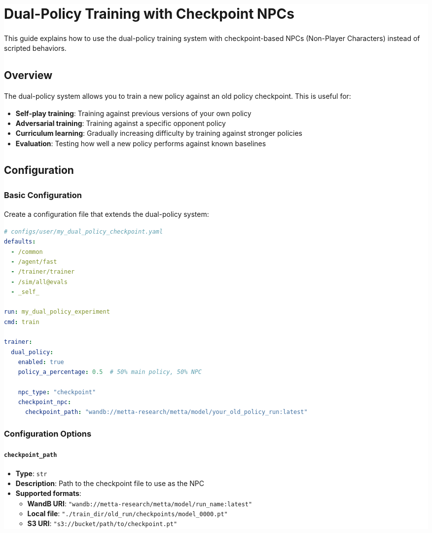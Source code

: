 # Dual-Policy Training with Checkpoint NPCs

This guide explains how to use the dual-policy training system with checkpoint-based NPCs (Non-Player Characters) instead of scripted behaviors.

## Overview

The dual-policy system allows you to train a new policy against an old policy checkpoint. This is useful for:

- **Self-play training**: Training against previous versions of your own policy
- **Adversarial training**: Training against a specific opponent policy
- **Curriculum learning**: Gradually increasing difficulty by training against stronger policies
- **Evaluation**: Testing how well a new policy performs against known baselines

## Configuration

### Basic Configuration

Create a configuration file that extends the dual-policy system:

```yaml
# configs/user/my_dual_policy_checkpoint.yaml
defaults:
  - /common
  - /agent/fast
  - /trainer/trainer
  - /sim/all@evals
  - _self_

run: my_dual_policy_experiment
cmd: train

trainer:
  dual_policy:
    enabled: true
    policy_a_percentage: 0.5  # 50% main policy, 50% NPC

    npc_type: "checkpoint"
    checkpoint_npc:
      checkpoint_path: "wandb://metta-research/metta/model/your_old_policy_run:latest"
```

### Configuration Options

#### `checkpoint_path`
- **Type**: `str`
- **Description**: Path to the checkpoint file to use as the NPC
- **Supported formats**:
  - **WandB URI**: `"wandb://metta-research/metta/model/run_name:latest"`
  - **Local file**: `"./train_dir/old_run/checkpoints/model_0000.pt"`
  - **S3 URI**: `"s3://bucket/path/to/checkpoint.pt"`
